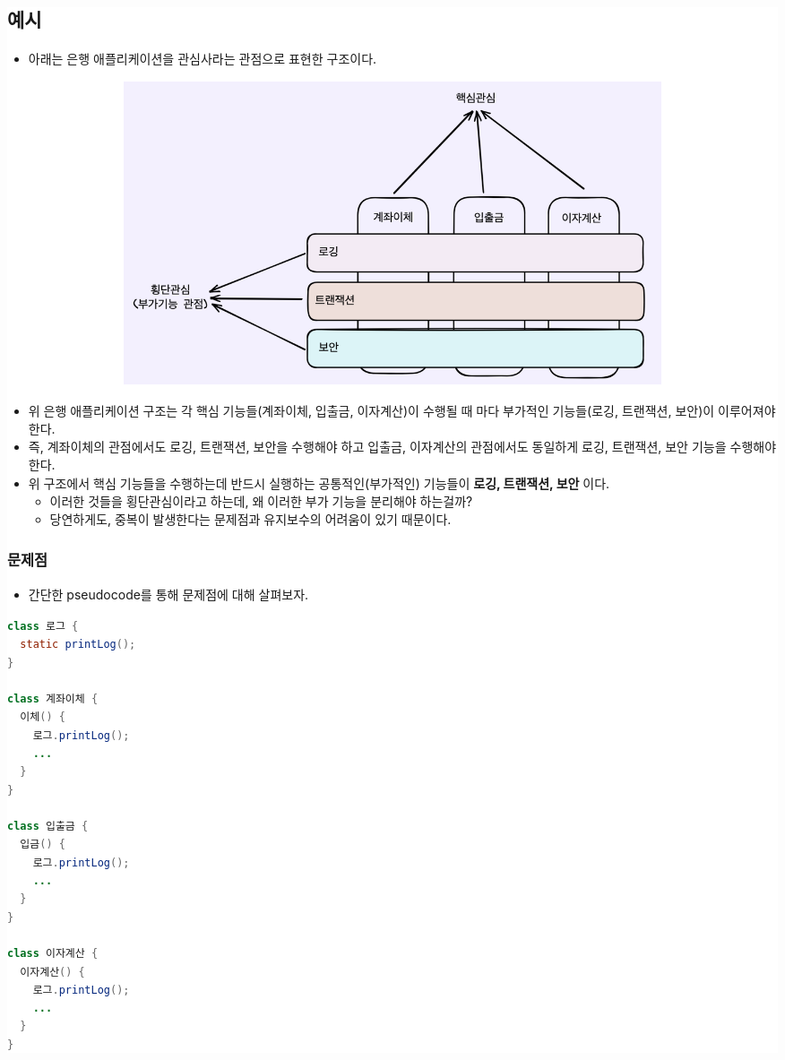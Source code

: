  
## 예시
- 아래는 은행 애플리케이션을 관심사라는 관점으로 표현한 구조이다.
<p align="center"><img src="../images/spring_aop_bank_ex.png" width="600"></p>

- 위 은행 애플리케이션 구조는 각 핵심 기능들(계좌이체, 입출금, 이자계산)이 수행될 때 마다 부가적인 기능들(로깅, 트랜잭션, 보안)이 이루어져야 한다.
- 즉, 계좌이체의 관점에서도 로깅, 트랜잭션, 보안을 수행해야 하고 입출금, 이자계산의 관점에서도 동일하게 로깅, 트랜잭션, 보안 기능을 수행해야 한다.
- 위 구조에서 핵심 기능들을 수행하는데 반드시 실행하는 공통적인(부가적인) 기능들이 __로깅, 트랜잭션, 보안__ 이다.
  - 이러한 것들을 횡단관심이라고 하는데, 왜 이러한 부가 기능을 분리해야 하는걸까?
  - 당연하게도, 중복이 발생한다는 문제점과 유지보수의 어려움이 있기 때문이다.

### 문제점
- 간단한 pseudocode를 통해 문제점에 대해 살펴보자.
```java
class 로그 {
  static printLog();
}

class 계좌이체 {
  이체() {
    로그.printLog();
    ...
  }
}

class 입출금 {
  입금() {
    로그.printLog();
    ...
  }
}

class 이자계산 {
  이자계산() {
    로그.printLog();
    ...
  }
}
```